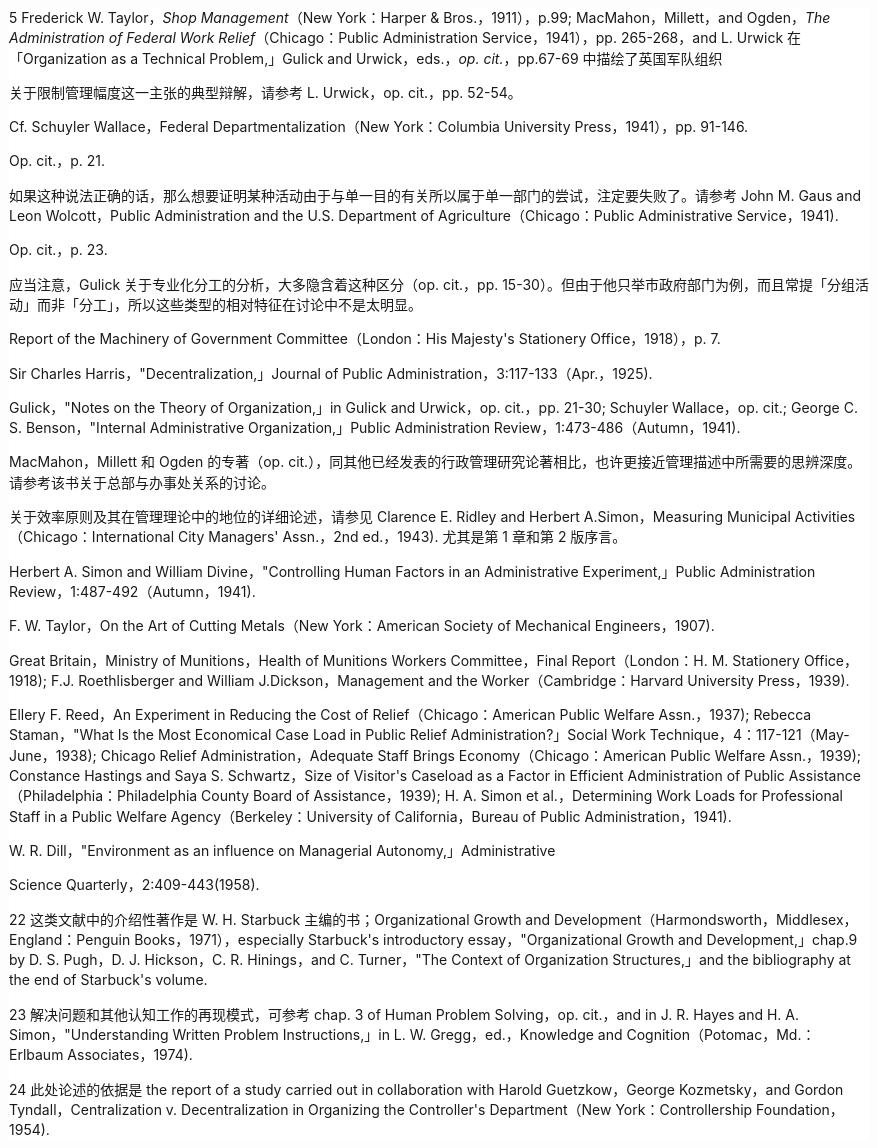 5 Frederick W. Taylor，*Shop Management*（New York：Harper & Bros.，1911），p.99; MacMahon，Millett，and Ogden，*The Administration of Federal Work Relief*（Chicago：Public Administration Service，1941），pp. 265-268，and L. Urwick 在「Organization as a Technical Problem,」Gulick and Urwick，eds.，*op. cit.*，pp.67-69 中描绘了英国军队组织

关于限制管理幅度这一主张的典型辩解，请参考 L. Urwick，op. cit.，pp. 52-54。

Cf. Schuyler Wallace，Federal Departmentalization（New York：Columbia University Press，1941），pp. 91-146.

Op. cit.，p. 21.

如果这种说法正确的话，那么想要证明某种活动由于与单一目的有关所以属于单一部门的尝试，注定要失败了。请参考 John M. Gaus and Leon Wolcott，Public Administration and the U.S. Department of Agriculture（Chicago：Public Administrative Service，1941).

Op. cit.，p. 23.

应当注意，Gulick 关于专业化分工的分析，大多隐含着这种区分（op. cit.，pp. 15-30）。但由于他只举市政府部门为例，而且常提「分组活动」而非「分工」，所以这些类型的相对特征在讨论中不是太明显。

Report of the Machinery of Government Committee（London：His Majesty's Stationery Office，1918），p. 7.

Sir Charles Harris，"Decentralization,」Journal of Public Administration，3:117-133（Apr.，1925).

Gulick，"Notes on the Theory of Organization,」in Gulick and Urwick，op. cit.，pp. 21-30; Schuyler Wallace，op. cit.; George C. S. Benson，"Internal Administrative Organization,」Public Administration Review，1:473-486（Autumn，1941).

MacMahon，Millett 和 Ogden 的专著（op. cit.），同其他已经发表的行政管理研究论著相比，也许更接近管理描述中所需要的思辨深度。请参考该书关于总部与办事处关系的讨论。

关于效率原则及其在管理理论中的地位的详细论述，请参见 Clarence E. Ridley and Herbert A.Simon，Measuring Municipal Activities（Chicago：International City Managers' Assn.，2nd ed.，1943). 尤其是第 1 章和第 2 版序言。

Herbert A. Simon and William Divine，"Controlling Human Factors in an Administrative Experiment,」Public Administration Review，1:487-492（Autumn，1941).

F. W. Taylor，On the Art of Cutting Metals（New York：American Society of Mechanical Engineers，1907).

Great Britain，Ministry of Munitions，Health of Munitions Workers Committee，Final Report（London：H. M. Stationery Office，1918); F.J. Roethlisberger and William J.Dickson，Management and the Worker（Cambridge：Harvard University Press，1939).

Ellery F. Reed，An Experiment in Reducing the Cost of Relief（Chicago：American Public Welfare Assn.，1937); Rebecca Staman，"What Is the Most Economical Case Load in Public Relief Administration?」Social Work Technique，4：117-121（May-June，1938); Chicago Relief Administration，Adequate Staff Brings Economy（Chicago：American Public Welfare Assn.，1939); Constance Hastings and Saya S. Schwartz，Size of Visitor's Caseload as a Factor in Efficient Administration of Public Assistance（Philadelphia：Philadelphia County Board of Assistance，1939); H. A. Simon et al.，Determining Work Loads for Professional Staff in a Public Welfare Agency（Berkeley：University of California，Bureau of Public Administration，1941).

W. R. Dill，"Environment as an influence on Managerial Autonomy,」Administrative

Science Quarterly，2:409-443(1958).

22 这类文献中的介绍性著作是 W. H. Starbuck 主编的书；Organizational Growth and Development（Harmondsworth，Middlesex，England：Penguin Books，1971），especially Starbuck's introductory essay，"Organizational Growth and Development,」chap.9 by D. S. Pugh，D. J. Hickson，C. R. Hinings，and C. Turner，"The Context of Organization Structures,」and the bibliography at the end of Starbuck's volume.

23 解决问题和其他认知工作的再现模式，可参考 chap. 3 of Human Problem Solving，op. cit.，and in J. R. Hayes and H. A. Simon，"Understanding Written Problem Instructions,」in L. W. Gregg，ed.，Knowledge and Cognition（Potomac，Md.：Erlbaum Associates，1974).

24 此处论述的依据是 the report of a study carried out in collaboration with Harold Guetzkow，George Kozmetsky，and Gordon Tyndall，Centralization v. Decentralization in Organizing the Controller's Department（New York：Controllership Foundation，1954).